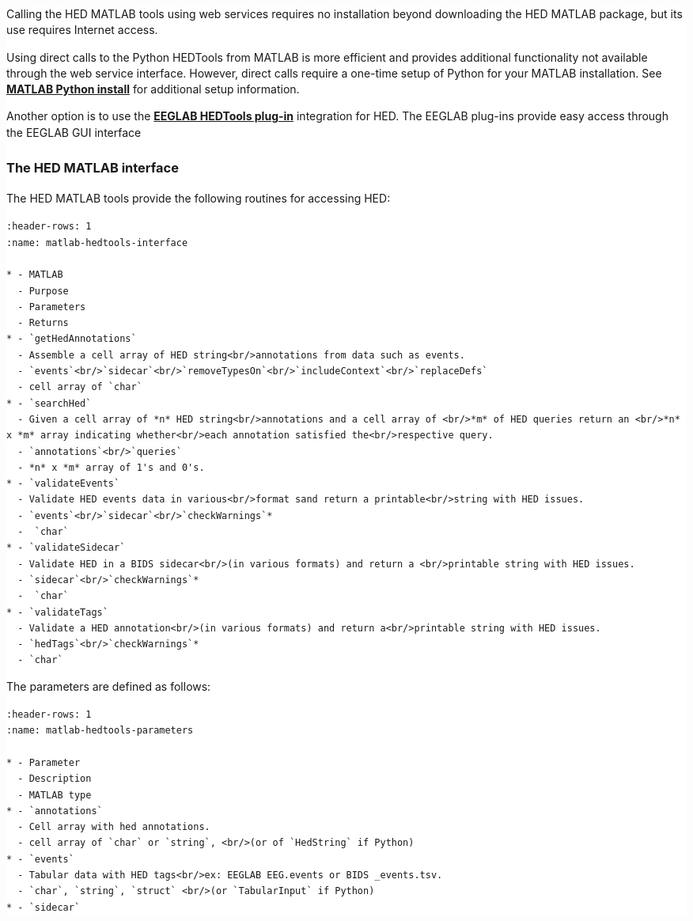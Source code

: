 Calling the HED MATLAB tools using web services requires no installation beyond downloading the 
HED MATLAB package, but its use requires Internet access. 

Using direct calls to the Python HEDTools from MATLAB is more efficient
and provides additional functionality not available through the web service interface.
However, direct calls require a one-time setup of Python for your MATLAB installation.
See [**MATLAB Python install**](#matlab-python-install) for additional setup information.

Another option is to use the [**EEGLAB HEDTools plug-in**](./HedAndEEGLAB.md) integration for HED.
The EEGLAB plug-ins provide easy access through the EEGLAB GUI interface

### The HED MATLAB interface

The HED MATLAB tools provide the following routines for accessing HED:

```{list-table} MATLAB HEDTools interface (* indicates optional Name-Value parameter)
:header-rows: 1
:name: matlab-hedtools-interface

* - MATLAB
  - Purpose
  - Parameters
  - Returns
* - `getHedAnnotations`
  - Assemble a cell array of HED string<br/>annotations from data such as events.
  - `events`<br/>`sidecar`<br/>`removeTypesOn`<br/>`includeContext`<br/>`replaceDefs`
  - cell array of `char`
* - `searchHed`
  - Given a cell array of *n* HED string<br/>annotations and a cell array of <br/>*m* of HED queries return an <br/>*n* x *m* array indicating whether<br/>each annotation satisfied the<br/>respective query.
  - `annotations`<br/>`queries`
  - *n* x *m* array of 1's and 0's.
* - `validateEvents`
  - Validate HED events data in various<br/>format sand return a printable<br/>string with HED issues.
  - `events`<br/>`sidecar`<br/>`checkWarnings`*
  -  `char`
* - `validateSidecar`
  - Validate HED in a BIDS sidecar<br/>(in various formats) and return a <br/>printable string with HED issues.
  - `sidecar`<br/>`checkWarnings`*
  -  `char`
* - `validateTags`
  - Validate a HED annotation<br/>(in various formats) and return a<br/>printable string with HED issues.
  - `hedTags`<br/>`checkWarnings`*
  - `char`
```


The parameters are defined as follows:

```{list-table} Parameters for MATLAB HED tools (* indicates optional Name-Value parameter).
:header-rows: 1
:name: matlab-hedtools-parameters

* - Parameter
  - Description
  - MATLAB type
* - `annotations`
  - Cell array with hed annotations.
  - cell array of `char` or `string`, <br/>(or of `HedString` if Python)
* - `events` 
  - Tabular data with HED tags<br/>ex: EEGLAB EEG.events or BIDS _events.tsv.
  - `char`, `string`, `struct` <br/>(or `TabularInput` if Python)
* - `sidecar`
```